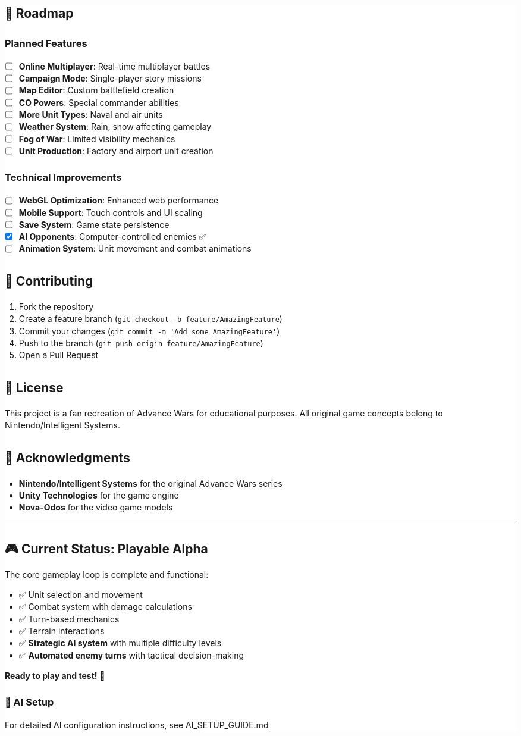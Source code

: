## 🚧 Roadmap

### Planned Features
- [ ] **Online Multiplayer**: Real-time multiplayer battles
- [ ] **Campaign Mode**: Single-player story missions
- [ ] **Map Editor**: Custom battlefield creation
- [ ] **CO Powers**: Special commander abilities
- [ ] **More Unit Types**: Naval and air units
- [ ] **Weather System**: Rain, snow affecting gameplay
- [ ] **Fog of War**: Limited visibility mechanics
- [ ] **Unit Production**: Factory and airport unit creation

### Technical Improvements
- [ ] **WebGL Optimization**: Enhanced web performance
- [ ] **Mobile Support**: Touch controls and UI scaling
- [ ] **Save System**: Game state persistence
- [x] **AI Opponents**: Computer-controlled enemies ✅
- [ ] **Animation System**: Unit movement and combat animations

## 🤝 Contributing

1. Fork the repository
2. Create a feature branch (`git checkout -b feature/AmazingFeature`)
3. Commit your changes (`git commit -m 'Add some AmazingFeature'`)
4. Push to the branch (`git push origin feature/AmazingFeature`)
5. Open a Pull Request

## 📜 License

This project is a fan recreation of Advance Wars for educational purposes. All original game concepts belong to Nintendo/Intelligent Systems.

## 🙏 Acknowledgments

- **Nintendo/Intelligent Systems** for the original Advance Wars series
- **Unity Technologies** for the game engine
- **Nova-Odos** for the video game models

---

## 🎮 Current Status: **Playable Alpha**

The core gameplay loop is complete and functional:
- ✅ Unit selection and movement
- ✅ Combat system with damage calculations
- ✅ Turn-based mechanics
- ✅ Terrain interactions
- ✅ **Strategic AI system** with multiple difficulty levels
- ✅ **Automated enemy turns** with tactical decision-making

**Ready to play and test!** 🚀

### 🤖 AI Setup
For detailed AI configuration instructions, see [AI_SETUP_GUIDE.md](AI_SETUP_GUIDE.md)
